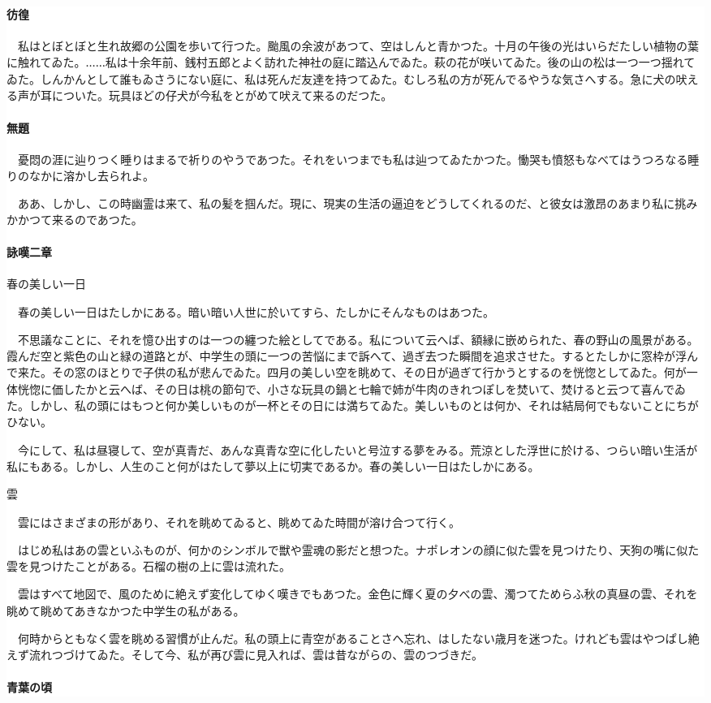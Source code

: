 

#### 彷徨




　私はとぼとぼと生れ故郷の公園を歩いて行つた。颱風の余波があつて、空はしんと青かつた。十月の午後の光はいらだたしい植物の葉に触れてゐた。……私は十余年前、銭村五郎とよく訪れた神社の庭に踏込んでゐた。萩の花が咲いてゐた。後の山の松は一つ一つ揺れてゐた。しんかんとして誰もゐさうにない庭に、私は死んだ友達を持つてゐた。むしろ私の方が死んでるやうな気さへする。急に犬の吠える声が耳についた。玩具ほどの仔犬が今私をとがめて吠えて来るのだつた。





#### 無題




　憂悶の涯に辿りつく睡りはまるで祈りのやうであつた。それをいつまでも私は辿つてゐたかつた。慟哭も憤怒もなべてはうつろなる睡りのなかに溶かし去られよ。

　ああ、しかし、この時幽霊は来て、私の髪を掴んだ。現に、現実の生活の逼迫をどうしてくれるのだ、と彼女は激昂のあまり私に挑みかかつて来るのであつた。





#### 詠嘆二章




春の美しい一日


　春の美しい一日はたしかにある。暗い暗い人世に於いてすら、たしかにそんなものはあつた。

　不思議なことに、それを憶ひ出すのは一つの纏つた絵としてである。私について云へば、額縁に嵌められた、春の野山の風景がある。霞んだ空と紫色の山と緑の道路とが、中学生の頭に一つの苦悩にまで訴へて、過ぎ去つた瞬間を追求させた。するとたしかに窓枠が浮んで来た。その窓のほとりで子供の私が悲んでゐた。四月の美しい空を眺めて、その日が過ぎて行かうとするのを恍惚としてゐた。何が一体恍惚に価したかと云へば、その日は桃の節句で、小さな玩具の鍋と七輪で姉が牛肉のきれつぽしを焚いて、焚けると云つて喜んでゐた。しかし、私の頭にはもつと何か美しいものが一杯とその日には満ちてゐた。美しいものとは何か、それは結局何でもないことにちがひない。

　今にして、私は昼寝して、空が真青だ、あんな真青な空に化したいと号泣する夢をみる。荒涼とした浮世に於ける、つらい暗い生活が私にもある。しかし、人生のこと何がはたして夢以上に切実であるか。春の美しい一日はたしかにある。





雲


　雲にはさまざまの形があり、それを眺めてゐると、眺めてゐた時間が溶け合つて行く。

　はじめ私はあの雲といふものが、何かのシンボルで獣や霊魂の影だと想つた。ナポレオンの顔に似た雲を見つけたり、天狗の嘴に似た雲を見つけたことがある。石榴の樹の上に雲は流れた。

　雲はすべて地図で、風のために絶えず変化してゆく嘆きでもあつた。金色に輝く夏の夕べの雲、濁つてためらふ秋の真昼の雲、それを眺めて眺めてあきなかつた中学生の私がある。

　何時からともなく雲を眺める習慣が止んだ。私の頭上に青空があることさへ忘れ、はしたない歳月を迷つた。けれども雲はやつぱし絶えず流れつづけてゐた。そして今、私が再び雲に見入れば、雲は昔ながらの、雲のつづきだ。





#### 青葉の頃



